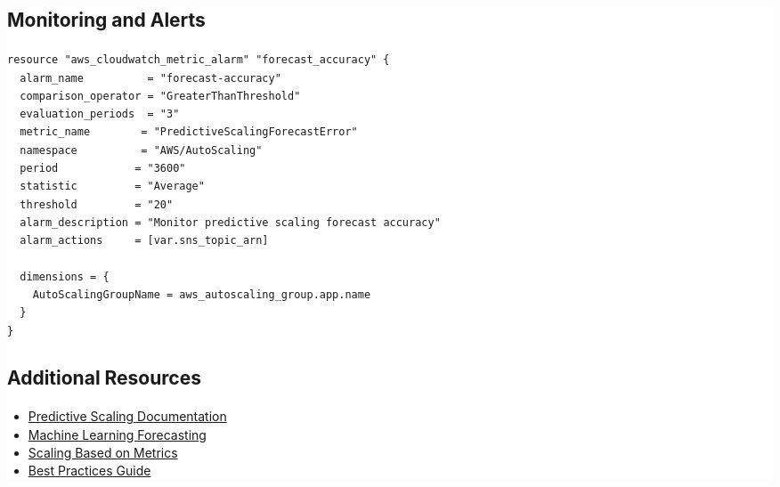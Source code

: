 ## Monitoring and Alerts
```hcl
resource "aws_cloudwatch_metric_alarm" "forecast_accuracy" {
  alarm_name          = "forecast-accuracy"
  comparison_operator = "GreaterThanThreshold"
  evaluation_periods  = "3"
  metric_name        = "PredictiveScalingForecastError"
  namespace          = "AWS/AutoScaling"
  period            = "3600"
  statistic         = "Average"
  threshold         = "20"
  alarm_description = "Monitor predictive scaling forecast accuracy"
  alarm_actions     = [var.sns_topic_arn]

  dimensions = {
    AutoScalingGroupName = aws_autoscaling_group.app.name
  }
}
```

## Additional Resources

- [Predictive Scaling Documentation](https://docs.aws.amazon.com/autoscaling/ec2/userguide/ec2-auto-scaling-predictive-scaling.html)
- [Machine Learning Forecasting](https://docs.aws.amazon.com/autoscaling/ec2/userguide/predictive-scaling-graphs.html)
- [Scaling Based on Metrics](https://docs.aws.amazon.com/autoscaling/ec2/userguide/as-scaling-target-tracking.html)
- [Best Practices Guide](https://docs.aws.amazon.com/autoscaling/ec2/userguide/auto-scaling-best-practices.html) 